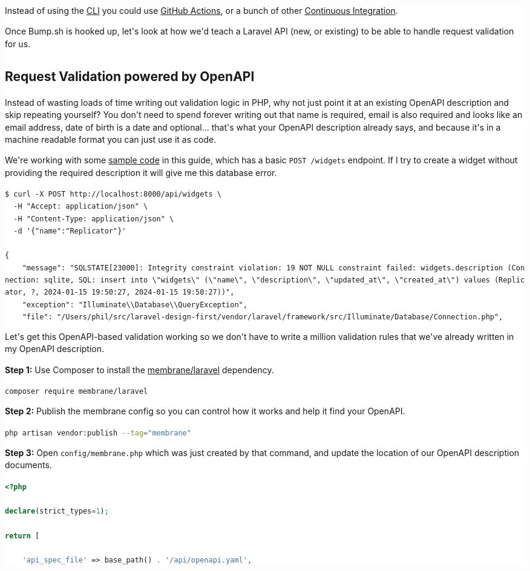 Instead of using the [CLI](https://github.com/bump-sh/cli#bump-deploy-file) you could use [GitHub Actions](https://github.com/marketplace/actions/bump-sh-api-documentation-changelog), or a bunch of other [Continuous Integration](/help/continuous-integration/).

Once Bump.sh is hooked up, let's look at how we'd teach a Laravel API (new, or existing) to be able to handle request validation for us.

## Request Validation powered by OpenAPI

Instead of wasting loads of time writing out validation logic in PHP, why not just point it at an existing OpenAPI description and skip repeating yourself? You don't need to spend forever writing out that name is required, email is also required and looks like an email address, date of birth is a date and optional... that's what your OpenAPI description already says, and because it's in a machine readable format you can just use it as code.

We're working with some [sample code](https://github.com/bump-sh-examples/laravel-design-first) in this guide, which has a basic `POST /widgets` endpoint. If I try to create a widget without providing the required description it will give me this database error.

```
$ curl -X POST http://localhost:8000/api/widgets \
  -H "Accept: application/json" \
  -H "Content-Type: application/json" \
  -d '{"name":"Replicator"}'

{
    "message": "SQLSTATE[23000]: Integrity constraint violation: 19 NOT NULL constraint failed: widgets.description (Connection: sqlite, SQL: insert into \"widgets\" (\"name\", \"description\", \"updated_at\", \"created_at\") values (Replicator, ?, 2024-01-15 19:50:27, 2024-01-15 19:50:27))",
    "exception": "Illuminate\\Database\\QueryException",
    "file": "/Users/phil/src/laravel-design-first/vendor/laravel/framework/src/Illuminate/Database/Connection.php",
```

Let's get this OpenAPI-based validation working so we don't have to write a million validation rules that we've already written in my OpenAPI description.

**Step 1:** Use Composer to install the [membrane/laravel](https://github.com/membrane-php/membrane-laravel) dependency.

```bash
composer require membrane/laravel
```

**Step 2:** Publish the membrane config so you can control how it works and help it find your OpenAPI.

```bash
php artisan vendor:publish --tag="membrane"
```

**Step 3:** Open `config/membrane.php` which was just created by that command, and update the location of our OpenAPI description documents.


```php
<?php

declare(strict_types=1);

return [

    'api_spec_file' => base_path() . '/api/openapi.yaml',
```
